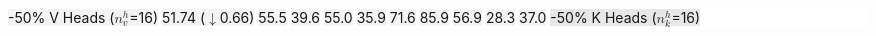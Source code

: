 <td class="ltx_td ltx_align_left" id="S2.T1.5.3.3.1"><span class="ltx_text" id="S2.T1.5.3.3.1.1" style="background-color:#F3F3F4;">-50% V Heads (<math alttext="n_{v}^{h}" class="ltx_Math" display="inline" id="S2.T1.5.3.3.1.1.m1.1"><semantics id="S2.T1.5.3.3.1.1.m1.1a"><msubsup id="S2.T1.5.3.3.1.1.m1.1.1" xref="S2.T1.5.3.3.1.1.m1.1.1.cmml"><mi id="S2.T1.5.3.3.1.1.m1.1.1.2.2" mathbackground="#F3F3F4" xref="S2.T1.5.3.3.1.1.m1.1.1.2.2.cmml">n</mi><mi id="S2.T1.5.3.3.1.1.m1.1.1.2.3" mathbackground="#F3F3F4" xref="S2.T1.5.3.3.1.1.m1.1.1.2.3.cmml">v</mi><mi id="S2.T1.5.3.3.1.1.m1.1.1.3" mathbackground="#F3F3F4" xref="S2.T1.5.3.3.1.1.m1.1.1.3.cmml">h</mi></msubsup><annotation-xml encoding="MathML-Content" id="S2.T1.5.3.3.1.1.m1.1b"><apply id="S2.T1.5.3.3.1.1.m1.1.1.cmml" xref="S2.T1.5.3.3.1.1.m1.1.1"><csymbol cd="ambiguous" id="S2.T1.5.3.3.1.1.m1.1.1.1.cmml" xref="S2.T1.5.3.3.1.1.m1.1.1">superscript</csymbol><apply id="S2.T1.5.3.3.1.1.m1.1.1.2.cmml" xref="S2.T1.5.3.3.1.1.m1.1.1"><csymbol cd="ambiguous" id="S2.T1.5.3.3.1.1.m1.1.1.2.1.cmml" xref="S2.T1.5.3.3.1.1.m1.1.1">subscript</csymbol><ci id="S2.T1.5.3.3.1.1.m1.1.1.2.2.cmml" xref="S2.T1.5.3.3.1.1.m1.1.1.2.2">𝑛</ci><ci id="S2.T1.5.3.3.1.1.m1.1.1.2.3.cmml" xref="S2.T1.5.3.3.1.1.m1.1.1.2.3">𝑣</ci></apply><ci id="S2.T1.5.3.3.1.1.m1.1.1.3.cmml" xref="S2.T1.5.3.3.1.1.m1.1.1.3">ℎ</ci></apply></annotation-xml><annotation encoding="application/x-tex" id="S2.T1.5.3.3.1.1.m1.1c">n_{v}^{h}</annotation><annotation encoding="application/x-llamapun" id="S2.T1.5.3.3.1.1.m1.1d">italic_n start_POSTSUBSCRIPT italic_v end_POSTSUBSCRIPT start_POSTSUPERSCRIPT italic_h end_POSTSUPERSCRIPT</annotation></semantics></math>=16)</span></td>
<td class="ltx_td ltx_align_left" id="S2.T1.6.4.4.2"><span class="ltx_text ltx_font_bold" id="S2.T1.6.4.4.2.1" style="background-color:#F3F3F4;">51.74<span class="ltx_text ltx_font_medium" id="S2.T1.6.4.4.2.1.1"> (<math alttext="\downarrow" class="ltx_Math" display="inline" id="S2.T1.6.4.4.2.1.1.m1.1"><semantics id="S2.T1.6.4.4.2.1.1.m1.1a"><mo id="S2.T1.6.4.4.2.1.1.m1.1.1" mathbackground="#F3F3F4" stretchy="false" xref="S2.T1.6.4.4.2.1.1.m1.1.1.cmml">↓</mo><annotation-xml encoding="MathML-Content" id="S2.T1.6.4.4.2.1.1.m1.1b"><ci id="S2.T1.6.4.4.2.1.1.m1.1.1.cmml" xref="S2.T1.6.4.4.2.1.1.m1.1.1">↓</ci></annotation-xml><annotation encoding="application/x-tex" id="S2.T1.6.4.4.2.1.1.m1.1c">\downarrow</annotation><annotation encoding="application/x-llamapun" id="S2.T1.6.4.4.2.1.1.m1.1d">↓</annotation></semantics></math>0.66)</span></span></td>
<td class="ltx_td ltx_align_center" id="S2.T1.6.4.4.3"><span class="ltx_text" id="S2.T1.6.4.4.3.1" style="background-color:#F3F3F4;">55.5</span></td>
<td class="ltx_td ltx_align_center" id="S2.T1.6.4.4.4"><span class="ltx_text" id="S2.T1.6.4.4.4.1" style="background-color:#F3F3F4;">39.6</span></td>
<td class="ltx_td ltx_align_center" id="S2.T1.6.4.4.5"><span class="ltx_text" id="S2.T1.6.4.4.5.1" style="background-color:#F3F3F4;">55.0</span></td>
<td class="ltx_td ltx_align_center" id="S2.T1.6.4.4.6"><span class="ltx_text" id="S2.T1.6.4.4.6.1" style="background-color:#F3F3F4;">35.9</span></td>
<td class="ltx_td ltx_align_center" id="S2.T1.6.4.4.7"><span class="ltx_text" id="S2.T1.6.4.4.7.1" style="background-color:#F3F3F4;">71.6</span></td>
<td class="ltx_td ltx_align_center" id="S2.T1.6.4.4.8"><span class="ltx_text" id="S2.T1.6.4.4.8.1" style="background-color:#F3F3F4;">85.9</span></td>
<td class="ltx_td ltx_align_center" id="S2.T1.6.4.4.9"><span class="ltx_text" id="S2.T1.6.4.4.9.1" style="background-color:#F3F3F4;">56.9</span></td>
<td class="ltx_td ltx_align_center" id="S2.T1.6.4.4.10"><span class="ltx_text" id="S2.T1.6.4.4.10.1" style="background-color:#F3F3F4;">28.3</span></td>
<td class="ltx_td ltx_align_center" id="S2.T1.6.4.4.11"><span class="ltx_text" id="S2.T1.6.4.4.11.1" style="background-color:#F3F3F4;">37.0</span></td>
</tr>
<tr class="ltx_tr" id="S2.T1.8.6.6" style="background-color:#E7E7E8;">
<td class="ltx_td ltx_align_left" id="S2.T1.7.5.5.1"><span class="ltx_text" id="S2.T1.7.5.5.1.1" style="background-color:#E7E7E8;">-50% K Heads (<math alttext="n_{k}^{h}" class="ltx_Math" display="inline" id="S2.T1.7.5.5.1.1.m1.1"><semantics id="S2.T1.7.5.5.1.1.m1.1a"><msubsup id="S2.T1.7.5.5.1.1.m1.1.1" xref="S2.T1.7.5.5.1.1.m1.1.1.cmml"><mi id="S2.T1.7.5.5.1.1.m1.1.1.2.2" mathbackground="#E7E7E8" xref="S2.T1.7.5.5.1.1.m1.1.1.2.2.cmml">n</mi><mi id="S2.T1.7.5.5.1.1.m1.1.1.2.3" mathbackground="#E7E7E8" xref="S2.T1.7.5.5.1.1.m1.1.1.2.3.cmml">k</mi><mi id="S2.T1.7.5.5.1.1.m1.1.1.3" mathbackground="#E7E7E8" xref="S2.T1.7.5.5.1.1.m1.1.1.3.cmml">h</mi></msubsup><annotation-xml encoding="MathML-Content" id="S2.T1.7.5.5.1.1.m1.1b"><apply id="S2.T1.7.5.5.1.1.m1.1.1.cmml" xref="S2.T1.7.5.5.1.1.m1.1.1"><csymbol cd="ambiguous" id="S2.T1.7.5.5.1.1.m1.1.1.1.cmml" xref="S2.T1.7.5.5.1.1.m1.1.1">superscript</csymbol><apply id="S2.T1.7.5.5.1.1.m1.1.1.2.cmml" xref="S2.T1.7.5.5.1.1.m1.1.1"><csymbol cd="ambiguous" id="S2.T1.7.5.5.1.1.m1.1.1.2.1.cmml" xref="S2.T1.7.5.5.1.1.m1.1.1">subscript</csymbol><ci id="S2.T1.7.5.5.1.1.m1.1.1.2.2.cmml" xref="S2.T1.7.5.5.1.1.m1.1.1.2.2">𝑛</ci><ci id="S2.T1.7.5.5.1.1.m1.1.1.2.3.cmml" xref="S2.T1.7.5.5.1.1.m1.1.1.2.3">𝑘</ci></apply><ci id="S2.T1.7.5.5.1.1.m1.1.1.3.cmml" xref="S2.T1.7.5.5.1.1.m1.1.1.3">ℎ</ci></apply></annotation-xml><annotation encoding="application/x-tex" id="S2.T1.7.5.5.1.1.m1.1c">n_{k}^{h}</annotation><annotation encoding="application/x-llamapun" id="S2.T1.7.5.5.1.1.m1.1d">italic_n start_POSTSUBSCRIPT italic_k end_POSTSUBSCRIPT start_POSTSUPERSCRIPT italic_h end_POSTSUPERSCRIPT</annotation></semantics></math>=16)</span></td>